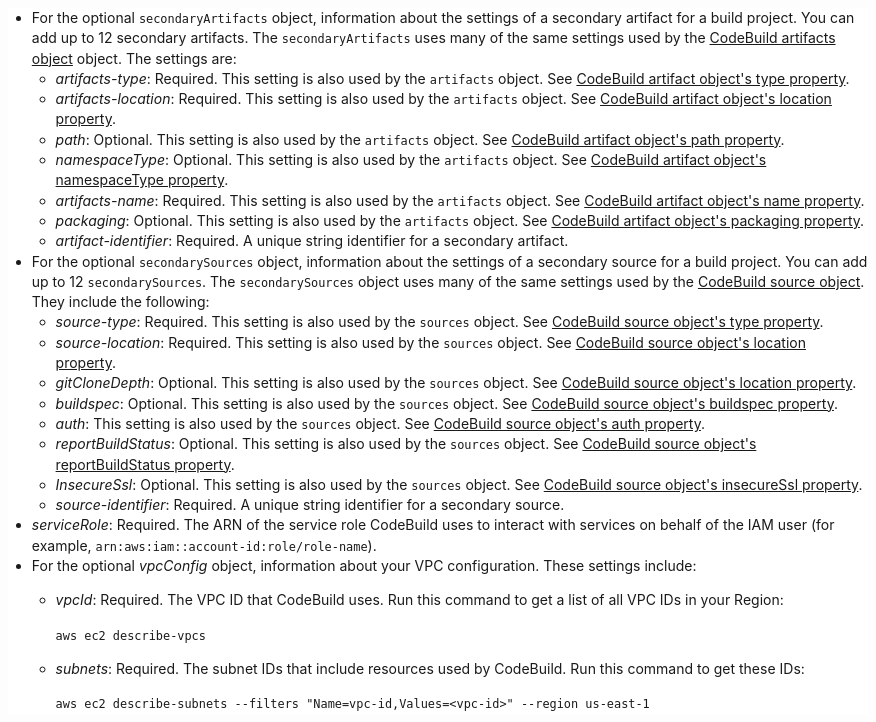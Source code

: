 + <a name="cli-secondary-artifacts"></a>For the optional `secondaryArtifacts` object, information about the settings of a secondary artifact for a build project\. You can add up to 12 secondary artifacts\. The `secondaryArtifacts` uses many of the same settings used by the [CodeBuild artifacts object](#cli-artifacts) object\. The settings are: 
  + *artifacts\-type*: Required\. This setting is also used by the `artifacts` object\. See [CodeBuild artifact object's type property](#cli-artifacts-type)\.
  + *artifacts\-location*: Required\. This setting is also used by the `artifacts` object\. See [CodeBuild artifact object's location property](#cli-artifacts-location)\.
  + *path*: Optional\. This setting is also used by the `artifacts` object\. See [CodeBuild artifact object's path property](#cli-artifacts-path)\.
  + *namespaceType*: Optional\. This setting is also used by the `artifacts` object\. See [CodeBuild artifact object's namespaceType property](#cli-artifacts-namespacetype)\.
  + *artifacts\-name*: Required\. This setting is also used by the `artifacts` object\. See [CodeBuild artifact object's name property](#cli-artifacts-name)\.
  + *packaging*: Optional\. This setting is also used by the `artifacts` object\. See [CodeBuild artifact object's packaging property](#cli-artifacts-packaging)\.
  + *artifact\-identifier*: Required\. A unique string identifier for a secondary artifact\.
+ <a name="cli-secondary-sources"></a>For the optional `secondarySources` object, information about the settings of a secondary source for a build project\. You can add up to 12 `secondarySources`\. The `secondarySources` object uses many of the same settings used by the [CodeBuild source object](#cli-sources)\. They include the following:
  + *source\-type*: Required\. This setting is also used by the `sources` object\. See [CodeBuild source object's type property](#cli-sources-type)\.
  + *source\-location*: Required\. This setting is also used by the `sources` object\. See [CodeBuild source object's location property](#cli-sources-location)\.
  + *gitCloneDepth*: Optional\. This setting is also used by the `sources` object\. See [CodeBuild source object's location property](#cli-sources-location)\.
  + *buildspec*: Optional\. This setting is also used by the `sources` object\. See [CodeBuild source object's buildspec property](#cli-sources-buildspec)\.
  + *auth*: This setting is also used by the `sources` object\. See [CodeBuild source object's auth property](#cli-sources-auth)\.
  + *reportBuildStatus*: Optional\. This setting is also used by the `sources` object\. See [CodeBuild source object's reportBuildStatus property](#cli-sources-reportbuildstatus)\.
  + *InsecureSsl*: Optional\. This setting is also used by the `sources` object\. See [CodeBuild source object's insecureSsl property](#cli-sources-insecuressl)\.
  + *source\-identifier*: Required\. A unique string identifier for a secondary source\.
+ *serviceRole*: Required\. The ARN of the service role CodeBuild uses to interact with services on behalf of the IAM user \(for example, `arn:aws:iam::account-id:role/role-name`\)\.
+ For the optional *vpcConfig* object, information about your VPC configuration\. These settings include: 
  + *vpcId*: Required\. The VPC ID that CodeBuild uses\. Run this command to get a list of all VPC IDs in your Region:

    ```
    aws ec2 describe-vpcs
    ```
  + *subnets*: Required\. The subnet IDs that include resources used by CodeBuild\. Run this command to get these IDs:

    ```
    aws ec2 describe-subnets --filters "Name=vpc-id,Values=<vpc-id>" --region us-east-1
    ```
